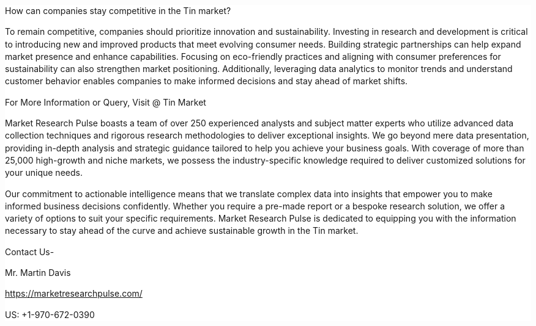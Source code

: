 How can companies stay competitive in the Tin market?

To remain competitive, companies should prioritize innovation and sustainability. Investing in research and development is critical to introducing new and improved products that meet evolving consumer needs. Building strategic partnerships can help expand market presence and enhance capabilities. Focusing on eco-friendly practices and aligning with consumer preferences for sustainability can also strengthen market positioning. Additionally, leveraging data analytics to monitor trends and understand customer behavior enables companies to make informed decisions and stay ahead of market shifts.

For More Information or Query, Visit @ Tin Market

Market Research Pulse boasts a team of over 250 experienced analysts and subject matter experts who utilize advanced data collection techniques and rigorous research methodologies to deliver exceptional insights. We go beyond mere data presentation, providing in-depth analysis and strategic guidance tailored to help you achieve your business goals. With coverage of more than 25,000 high-growth and niche markets, we possess the industry-specific knowledge required to deliver customized solutions for your unique needs.

Our commitment to actionable intelligence means that we translate complex data into insights that empower you to make informed business decisions confidently. Whether you require a pre-made report or a bespoke research solution, we offer a variety of options to suit your specific requirements. Market Research Pulse is dedicated to equipping you with the information necessary to stay ahead of the curve and achieve sustainable growth in the Tin market.

Contact Us-

Mr. Martin Davis

https://marketresearchpulse.com/

US: +1-970-672-0390
